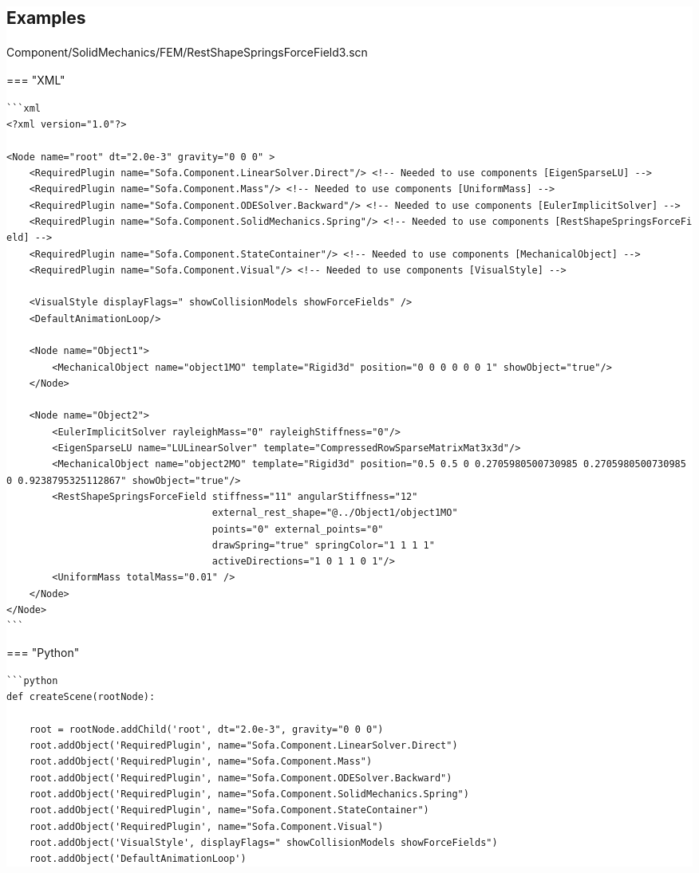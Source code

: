 

## Examples

Component/SolidMechanics/FEM/RestShapeSpringsForceField3.scn

=== "XML"

    ```xml
    <?xml version="1.0"?>
    
    <Node name="root" dt="2.0e-3" gravity="0 0 0" >
        <RequiredPlugin name="Sofa.Component.LinearSolver.Direct"/> <!-- Needed to use components [EigenSparseLU] -->
        <RequiredPlugin name="Sofa.Component.Mass"/> <!-- Needed to use components [UniformMass] -->
        <RequiredPlugin name="Sofa.Component.ODESolver.Backward"/> <!-- Needed to use components [EulerImplicitSolver] -->
        <RequiredPlugin name="Sofa.Component.SolidMechanics.Spring"/> <!-- Needed to use components [RestShapeSpringsForceField] -->
        <RequiredPlugin name="Sofa.Component.StateContainer"/> <!-- Needed to use components [MechanicalObject] -->
        <RequiredPlugin name="Sofa.Component.Visual"/> <!-- Needed to use components [VisualStyle] -->
    
        <VisualStyle displayFlags=" showCollisionModels showForceFields" />
        <DefaultAnimationLoop/>
    
        <Node name="Object1">
            <MechanicalObject name="object1MO" template="Rigid3d" position="0 0 0 0 0 0 1" showObject="true"/>
        </Node>
    
        <Node name="Object2">
            <EulerImplicitSolver rayleighMass="0" rayleighStiffness="0"/>
            <EigenSparseLU name="LULinearSolver" template="CompressedRowSparseMatrixMat3x3d"/>
            <MechanicalObject name="object2MO" template="Rigid3d" position="0.5 0.5 0 0.2705980500730985 0.2705980500730985 0 0.9238795325112867" showObject="true"/>
            <RestShapeSpringsForceField stiffness="11" angularStiffness="12"
                                        external_rest_shape="@../Object1/object1MO"
                                        points="0" external_points="0"
                                        drawSpring="true" springColor="1 1 1 1"
                                        activeDirections="1 0 1 1 0 1"/>
            <UniformMass totalMass="0.01" />
        </Node>
    </Node>
    ```

=== "Python"

    ```python
    def createScene(rootNode):

        root = rootNode.addChild('root', dt="2.0e-3", gravity="0 0 0")
        root.addObject('RequiredPlugin', name="Sofa.Component.LinearSolver.Direct")
        root.addObject('RequiredPlugin', name="Sofa.Component.Mass")
        root.addObject('RequiredPlugin', name="Sofa.Component.ODESolver.Backward")
        root.addObject('RequiredPlugin', name="Sofa.Component.SolidMechanics.Spring")
        root.addObject('RequiredPlugin', name="Sofa.Component.StateContainer")
        root.addObject('RequiredPlugin', name="Sofa.Component.Visual")
        root.addObject('VisualStyle', displayFlags=" showCollisionModels showForceFields")
        root.addObject('DefaultAnimationLoop')
